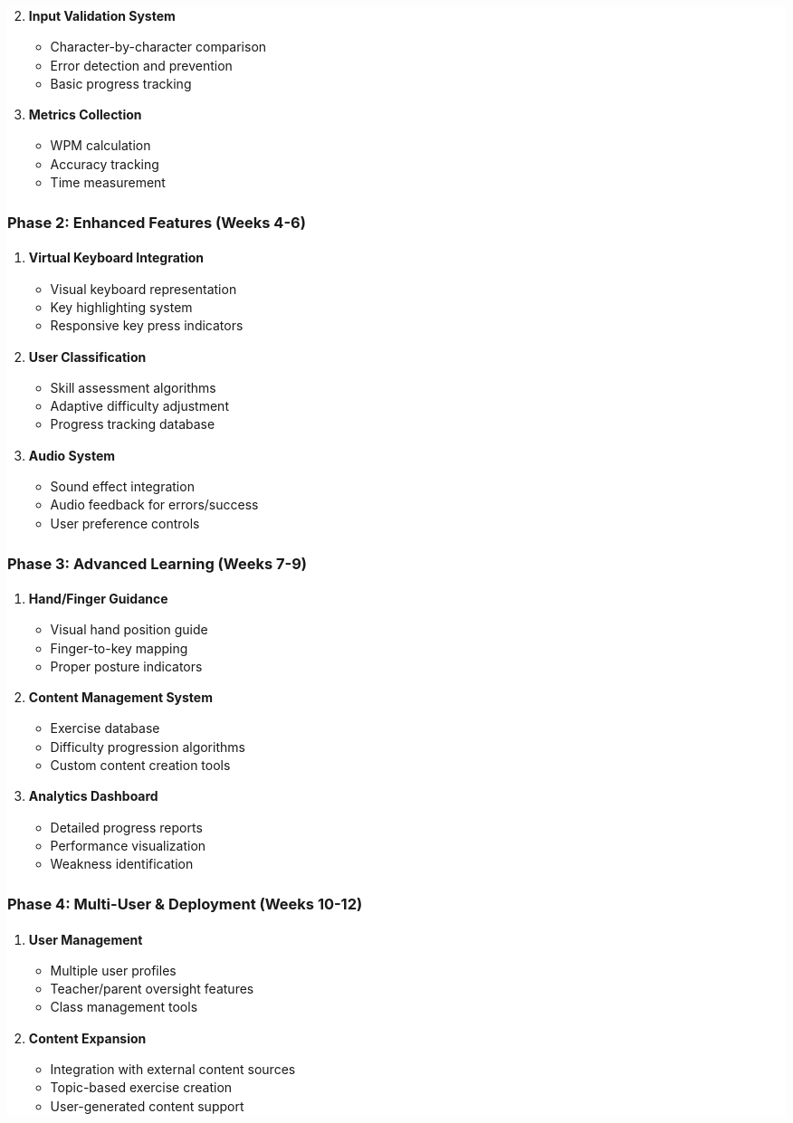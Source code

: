 2. **Input Validation System**
   - Character-by-character comparison
   - Error detection and prevention
   - Basic progress tracking

3. **Metrics Collection**
   - WPM calculation
   - Accuracy tracking
   - Time measurement

### Phase 2: Enhanced Features (Weeks 4-6)

1. **Virtual Keyboard Integration**
   - Visual keyboard representation
   - Key highlighting system
   - Responsive key press indicators

2. **User Classification**
   - Skill assessment algorithms
   - Adaptive difficulty adjustment
   - Progress tracking database

3. **Audio System**
   - Sound effect integration
   - Audio feedback for errors/success
   - User preference controls

### Phase 3: Advanced Learning (Weeks 7-9)

1. **Hand/Finger Guidance**
   - Visual hand position guide
   - Finger-to-key mapping
   - Proper posture indicators

2. **Content Management System**
   - Exercise database
   - Difficulty progression algorithms
   - Custom content creation tools

3. **Analytics Dashboard**
   - Detailed progress reports
   - Performance visualization
   - Weakness identification

### Phase 4: Multi-User & Deployment (Weeks 10-12)

1. **User Management**
   - Multiple user profiles
   - Teacher/parent oversight features
   - Class management tools

2. **Content Expansion**
   - Integration with external content sources
   - Topic-based exercise creation
   - User-generated content support
